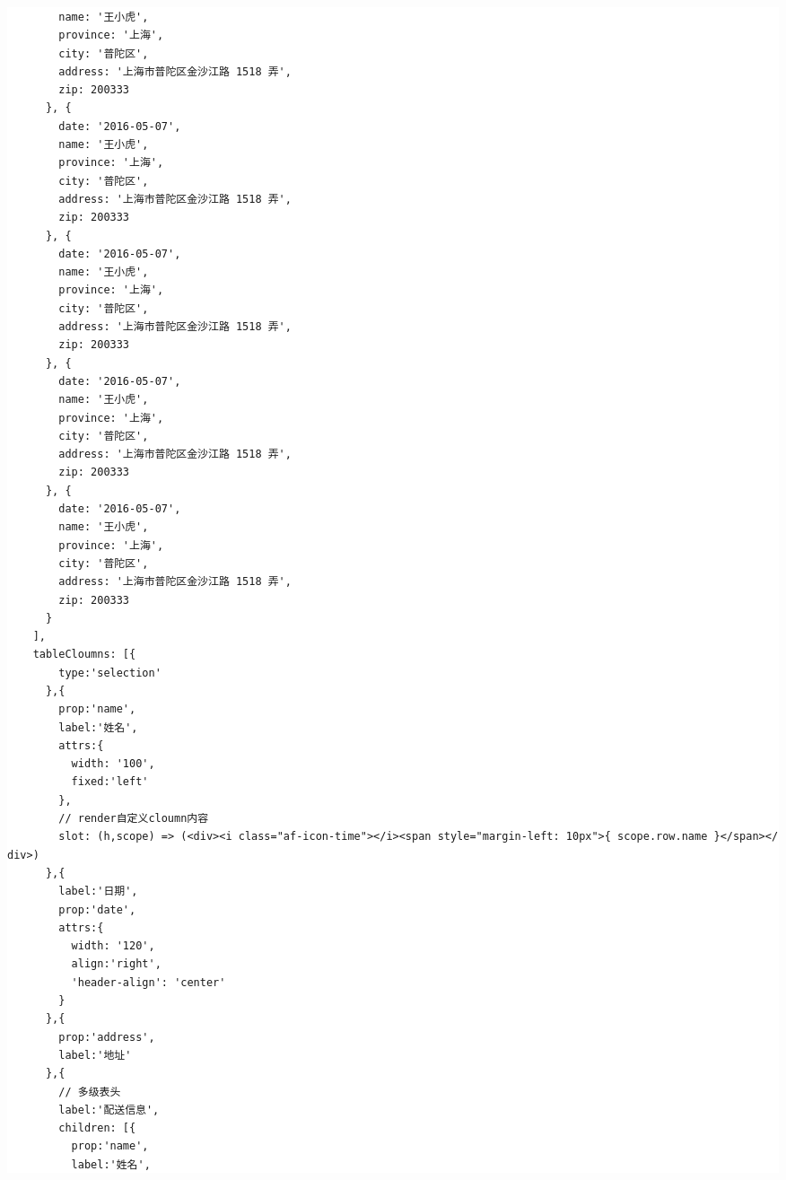             name: '王小虎',
            province: '上海',
            city: '普陀区',
            address: '上海市普陀区金沙江路 1518 弄',
            zip: 200333
          }, {
            date: '2016-05-07',
            name: '王小虎',
            province: '上海',
            city: '普陀区',
            address: '上海市普陀区金沙江路 1518 弄',
            zip: 200333
          }, {
            date: '2016-05-07',
            name: '王小虎',
            province: '上海',
            city: '普陀区',
            address: '上海市普陀区金沙江路 1518 弄',
            zip: 200333
          }, {
            date: '2016-05-07',
            name: '王小虎',
            province: '上海',
            city: '普陀区',
            address: '上海市普陀区金沙江路 1518 弄',
            zip: 200333
          }, {
            date: '2016-05-07',
            name: '王小虎',
            province: '上海',
            city: '普陀区',
            address: '上海市普陀区金沙江路 1518 弄',
            zip: 200333
          }
        ],
        tableCloumns: [{
            type:'selection'
          },{
            prop:'name',
            label:'姓名',
            attrs:{
              width: '100',
              fixed:'left'
            },
            // render自定义cloumn内容
            slot: (h,scope) => (<div><i class="af-icon-time"></i><span style="margin-left: 10px">{ scope.row.name }</span></div>)
          },{
            label:'日期',
            prop:'date',
            attrs:{
              width: '120',
              align:'right',
              'header-align': 'center'
            }
          },{
            prop:'address',
            label:'地址'
          },{
            // 多级表头
            label:'配送信息',
            children: [{
              prop:'name',
              label:'姓名',